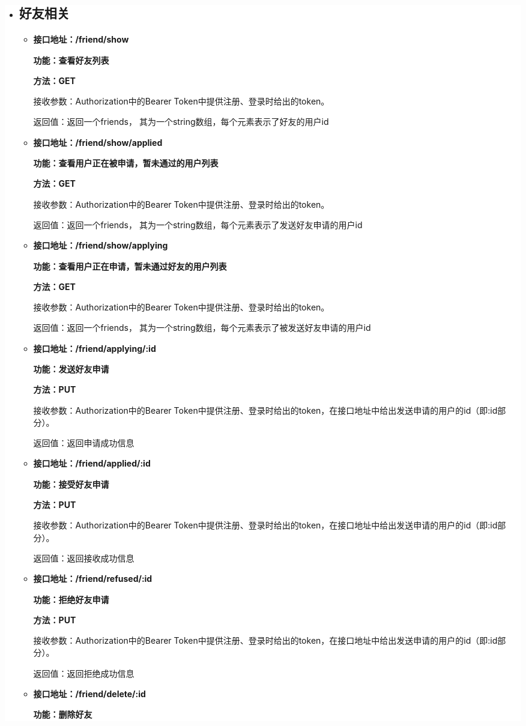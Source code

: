 - ## 好友相关

  - **接口地址：/friend/show**

    **功能：查看好友列表**

    **方法：GET**

    接收参数：Authorization中的Bearer Token中提供注册、登录时给出的token。

    返回值：返回一个friends， 其为一个string数组，每个元素表示了好友的用户id

  - **接口地址：/friend/show/applied**

    **功能：查看用户正在被申请，暂未通过的用户列表**

    **方法：GET**

    接收参数：Authorization中的Bearer Token中提供注册、登录时给出的token。

    返回值：返回一个friends， 其为一个string数组，每个元素表示了发送好友申请的用户id

  - **接口地址：/friend/show/applying**

    **功能：查看用户正在申请，暂未通过好友的用户列表**

    **方法：GET**

    接收参数：Authorization中的Bearer Token中提供注册、登录时给出的token。

    返回值：返回一个friends， 其为一个string数组，每个元素表示了被发送好友申请的用户id

  - **接口地址：/friend/applying/:id**

    **功能：发送好友申请**

    **方法：PUT**

    接收参数：Authorization中的Bearer Token中提供注册、登录时给出的token，在接口地址中给出发送申请的用户的id（即:id部分）。

    返回值：返回申请成功信息

  - **接口地址：/friend/applied/:id**

    **功能：接受好友申请**

    **方法：PUT**

    接收参数：Authorization中的Bearer Token中提供注册、登录时给出的token，在接口地址中给出发送申请的用户的id（即:id部分）。

    返回值：返回接收成功信息

  - **接口地址：/friend/refused/:id**

    **功能：拒绝好友申请**

    **方法：PUT**

    接收参数：Authorization中的Bearer Token中提供注册、登录时给出的token，在接口地址中给出发送申请的用户的id（即:id部分）。

    返回值：返回拒绝成功信息

  - **接口地址：/friend/delete/:id**

    **功能：删除好友**

